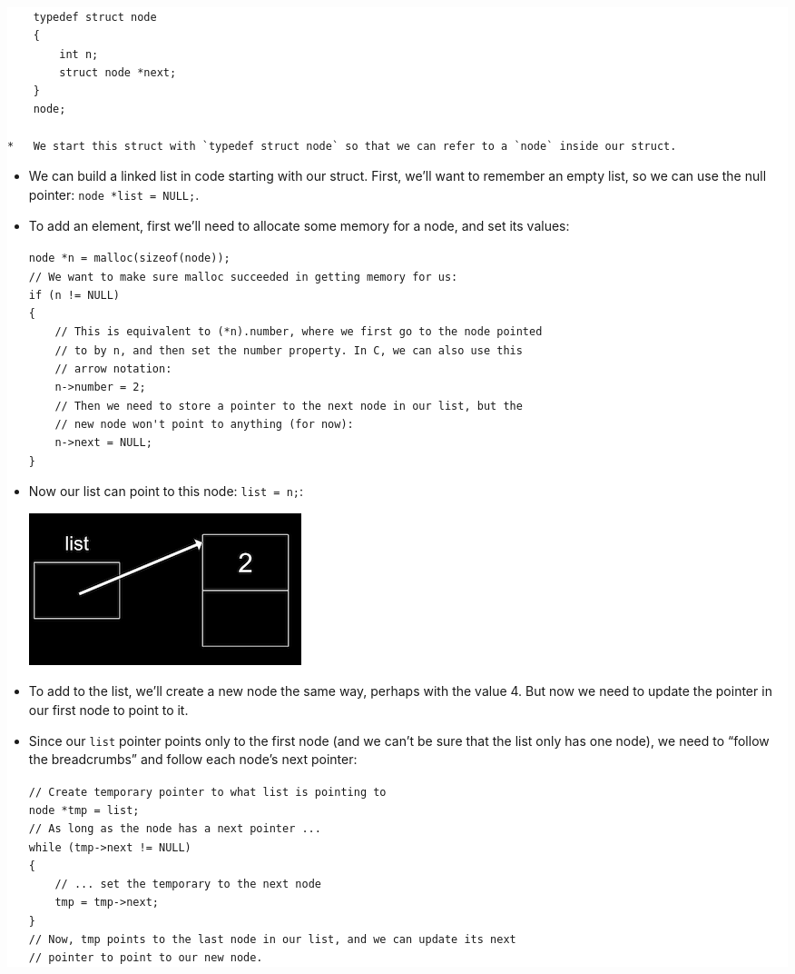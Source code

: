         typedef struct node
        {
            int n;
            struct node *next;
        }
        node;

    *   We start this struct with `typedef struct node` so that we can refer to a `node` inside our struct.

*   We can build a linked list in code starting with our struct. First, we’ll want to remember an empty list, so we can use the null pointer: `node *list = NULL;`.

*   To add an element, first we’ll need to allocate some memory for a node, and set its values:

        node *n = malloc(sizeof(node));
        // We want to make sure malloc succeeded in getting memory for us:
        if (n != NULL)
        {
            // This is equivalent to (*n).number, where we first go to the node pointed
            // to by n, and then set the number property. In C, we can also use this
            // arrow notation:
            n->number = 2;
            // Then we need to store a pointer to the next node in our list, but the
            // new node won't point to anything (for now):
            n->next = NULL;
        }

*   Now our list can point to this node: `list = n;`:

    ![a box labeled list with arrow outwards pointing to two connected boxes, one with 2 and one empty)](list_with_one_node.png)

*   To add to the list, we’ll create a new node the same way, perhaps with the value 4. But now we need to update the pointer in our first node to point to it.

*   Since our `list` pointer points only to the first node (and we can’t be sure that the list only has one node), we need to “follow the breadcrumbs” and follow each node’s next pointer:

        // Create temporary pointer to what list is pointing to
        node *tmp = list;
        // As long as the node has a next pointer ...
        while (tmp->next != NULL)
        {
            // ... set the temporary to the next node
            tmp = tmp->next;
        }
        // Now, tmp points to the last node in our list, and we can update its next
        // pointer to point to our new node.
